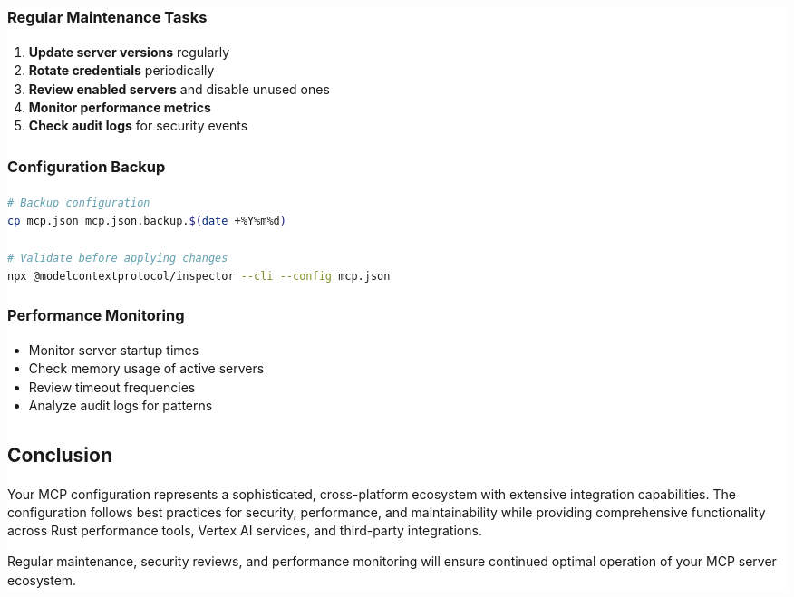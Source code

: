 ### Regular Maintenance Tasks
1. **Update server versions** regularly
2. **Rotate credentials** periodically
3. **Review enabled servers** and disable unused ones
4. **Monitor performance metrics**
5. **Check audit logs** for security events

### Configuration Backup
```bash
# Backup configuration
cp mcp.json mcp.json.backup.$(date +%Y%m%d)

# Validate before applying changes
npx @modelcontextprotocol/inspector --cli --config mcp.json
```

### Performance Monitoring
- Monitor server startup times
- Check memory usage of active servers
- Review timeout frequencies
- Analyze audit logs for patterns

## Conclusion

Your MCP configuration represents a sophisticated, cross-platform ecosystem with extensive integration capabilities. The configuration follows best practices for security, performance, and maintainability while providing comprehensive functionality across Rust performance tools, Vertex AI services, and third-party integrations.

Regular maintenance, security reviews, and performance monitoring will ensure continued optimal operation of your MCP server ecosystem.
